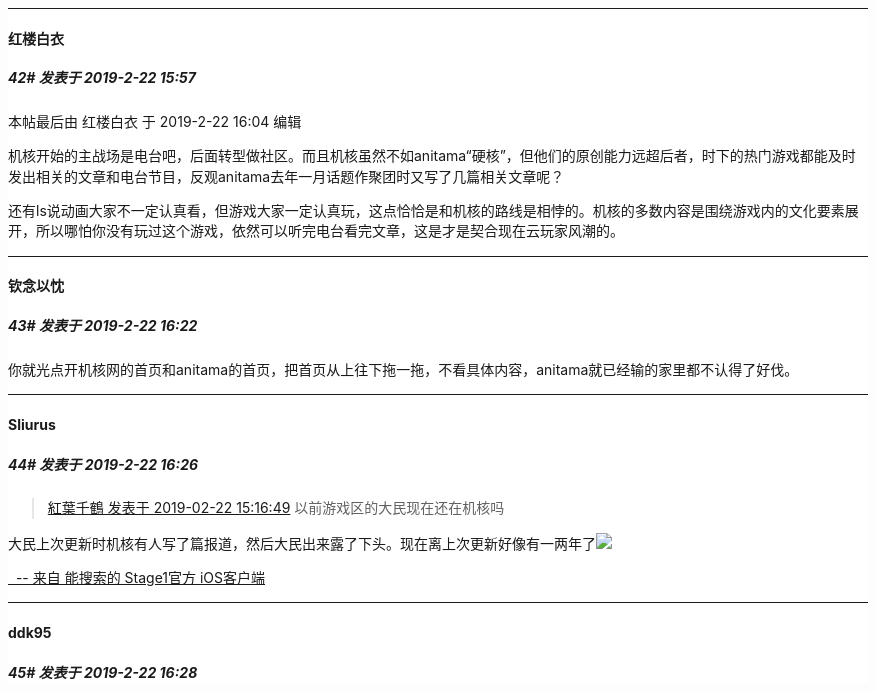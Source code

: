 



*****

####  红楼白衣  
##### 42#       发表于 2019-2-22 15:57



 本帖最后由 红楼白衣 于 2019-2-22 16:04 编辑 

机核开始的主战场是电台吧，后面转型做社区。而且机核虽然不如anitama“硬核”，但他们的原创能力远超后者，时下的热门游戏都能及时发出相关的文章和电台节目，反观anitama去年一月话题作聚团时又写了几篇相关文章呢？


还有ls说动画大家不一定认真看，但游戏大家一定认真玩，这点恰恰是和机核的路线是相悖的。机核的多数内容是围绕游戏内的文化要素展开，所以哪怕你没有玩过这个游戏，依然可以听完电台看完文章，这是才是契合现在云玩家风潮的。







*****

####  钦念以忱  
##### 43#       发表于 2019-2-22 16:22




你就光点开机核网的首页和anitama的首页，把首页从上往下拖一拖，不看具体内容，anitama就已经输的家里都不认得了好伐。







*****

####  Sliurus  
##### 44#       发表于 2019-2-22 16:26



<blockquote><a href="httphttps://bbs.saraba1st.com/2b/forum.php?mod=redirect&amp;goto=findpost&amp;pid=42686490&amp;ptid=1812641" target="_blank">紅葉千鶴 发表于 2019-02-22 15:16:49</a>
以前游戏区的大民现在还在机核吗</blockquote>大民上次更新时机核有人写了篇报道，然后大民出来露了下头。现在离上次更新好像有一两年了<img src="https://static.saraba1st.com/image/smiley/face2017/068.png" referrerpolicy="no-referrer">

[  -- 来自 能搜索的 Stage1官方 iOS客户端](https://itunes.apple.com/fi/app/saraba1st/id1221237470?mt=8)







*****

####  ddk95  
##### 45#       发表于 2019-2-22 16:28

